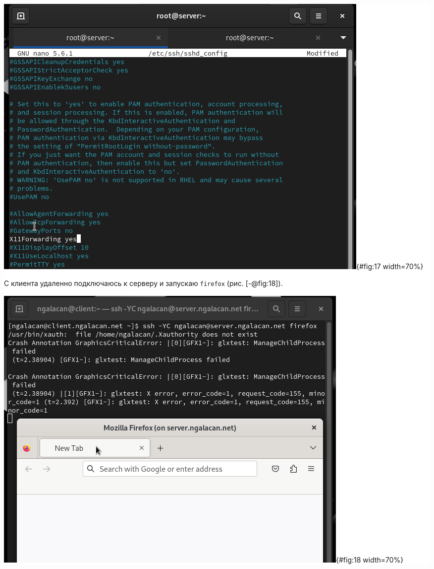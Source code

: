 ![Разрешение отображения графических интерфейсов X11](image/17.png){#fig:17 width=70%}

С клиента удаленно подключаюсь к серверу и запускаю `firefox` (рис. [-@fig:18]).

![Запуск firefox на сервере через клиент](image/18.png){#fig:18 width=70%}
